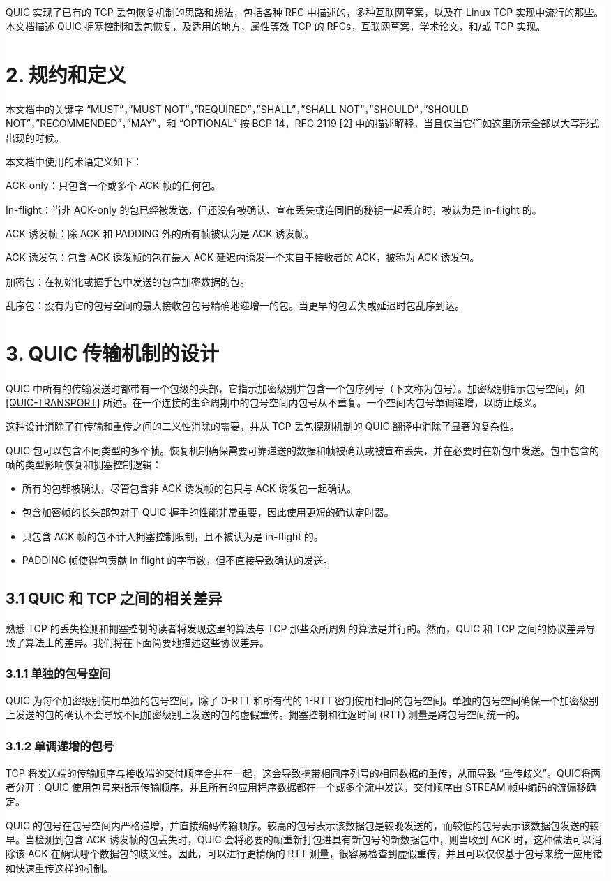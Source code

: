 QUIC 实现了已有的 TCP 丢包恢复机制的思路和想法，包括各种 RFC 中描述的，多种互联网草案，以及在 Linux TCP 实现中流行的那些。本文档描述 QUIC 拥塞控制和丢包恢复，及适用的地方，属性等效 TCP 的 RFCs，互联网草案，学术论文，和/或 TCP 实现。

# 2. 规约和定义

本文档中的关键字 “MUST”，”MUST NOT”，”REQUIRED”，”SHALL”，”SHALL NOT”，”SHOULD”，”SHOULD NOT”，”RECOMMENDED”，”MAY”，和 “OPTIONAL” 按 [BCP 14](https://tools.ietf.org/html/bcp14)，[RFC 2119](https://tools.ietf.org/html/rfc2119) [[2](https://tools.ietf.org/html/rfc3533#ref-2)] 中的描述解释，当且仅当它们如这里所示全部以大写形式出现的时候。

本文档中使用的术语定义如下：

 ACK-only：只包含一个或多个 ACK 帧的任何包。

 In-flight：当非 ACK-only 的包已经被发送，但还没有被确认、宣布丢失或连同旧的秘钥一起丢弃时，被认为是 in-flight 的。

 ACK 诱发帧：除 ACK 和 PADDING 外的所有帧被认为是 ACK 诱发帧。

 ACK 诱发包：包含 ACK 诱发帧的包在最大 ACK 延迟内诱发一个来自于接收者的 ACK，被称为 ACK 诱发包。

 加密包：在初始化或握手包中发送的包含加密数据的包。

 乱序包：没有为它的包号空间的最大接收包包号精确地递增一的包。当更早的包丢失或延迟时包乱序到达。

# 3. QUIC 传输机制的设计

QUIC 中所有的传输发送时都带有一个包级的头部，它指示加密级别并包含一个包序列号（下文称为包号）。加密级别指示包号空间，如 [[QUIC-TRANSPORT]](https://quicwg.org/base-drafts/draft-ietf-quic-recovery.html#QUIC-TRANSPORT) 所述。在一个连接的生命周期中的包号空间内包号从不重复。一个空间内包号单调递增，以防止歧义。

这种设计消除了在传输和重传之间的二义性消除的需要，并从 TCP 丢包探测机制的 QUIC 翻译中消除了显著的复杂性。

QUIC 包可以包含不同类型的多个帧。恢复机制确保需要可靠递送的数据和帧被确认或被宣布丢失，并在必要时在新包中发送。包中包含的帧的类型影响恢复和拥塞控制逻辑：

 * 所有的包都被确认，尽管包含非 ACK 诱发帧的包只与 ACK 诱发包一起确认。

 * 包含加密帧的长头部包对于 QUIC 握手的性能非常重要，因此使用更短的确认定时器。

 * 只包含 ACK 帧的包不计入拥塞控制限制，且不被认为是 in-flight 的。

 * PADDING 帧使得包贡献 in flight 的字节数，但不直接导致确认的发送。

## 3.1 QUIC 和 TCP 之间的相关差异

熟悉 TCP 的丢失检测和拥塞控制的读者将发现这里的算法与 TCP 那些众所周知的算法是并行的。然而，QUIC 和 TCP 之间的协议差异导致了算法上的差异。我们将在下面简要地描述这些协议差异。

### 3.1.1 单独的包号空间

QUIC 为每个加密级别使用单独的包号空间，除了 0-RTT 和所有代的 1-RTT 密钥使用相同的包号空间。单独的包号空间确保一个加密级别上发送的包的确认不会导致不同加密级别上发送的包的虚假重传。拥塞控制和往返时间 (RTT) 测量是跨包号空间统一的。

### 3.1.2 单调递增的包号

TCP 将发送端的传输顺序与接收端的交付顺序合并在一起，这会导致携带相同序列号的相同数据的重传，从而导致 “重传歧义”。QUIC将两者分开：QUIC 使用包号来指示传输顺序，并且所有的应用程序数据都在一个或多个流中发送，交付顺序由 STREAM 帧中编码的流偏移确定。

QUIC 的包号在包号空间内严格递增，并直接编码传输顺序。较高的包号表示该数据包是较晚发送的，而较低的包号表示该数据包发送的较早。当检测到包含 ACK 诱发帧的包丢失时，QUIC 会将必要的帧重新打包进具有新包号的新数据包中，则当收到 ACK 时，这种做法可以消除该 ACK 在确认哪个数据包的歧义性。因此，可以进行更精确的 RTT 测量，很容易检查到虚假重传，并且可以仅仅基于包号来统一应用诸如快速重传这样的机制。
